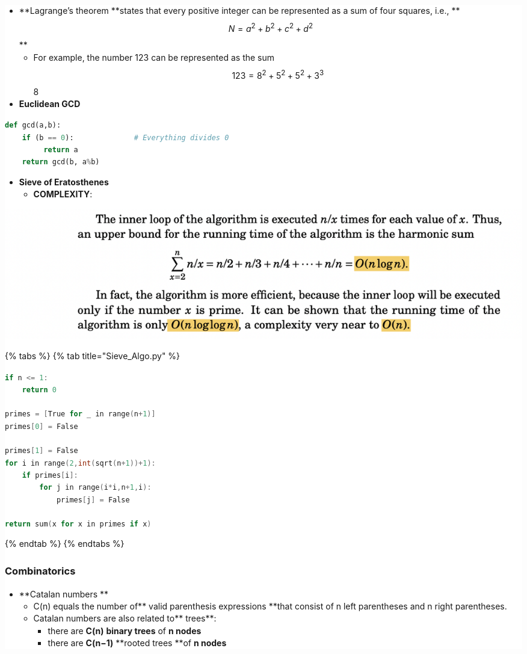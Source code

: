 * \*\*Lagrange’s theorem \*\*states that every positive integer can be represented as a sum of four squares, i.e., \*\* $$N = a^2 + b^2 + c^2 + d^2$$ \*\*
  * For example, the number 123 can be represented as the sum $$123 = 8^2 + 5^2 + 5^2 + 3^3$$ 8
* **Euclidean GCD**

```python
def gcd(a,b):
    if (b == 0):              # Everything divides 0
         return a
    return gcd(b, a%b)
```

* **Sieve of Eratosthenes**
  * **COMPLEXITY**:

![TC of Sieve algo](../../.gitbook/assets/screenshot-2021-09-10-at-2.08.37-pm.png)

{% tabs %}
{% tab title="Sieve_Algo.py" %}
```cpp
if n <= 1:
    return 0

primes = [True for _ in range(n+1)]
primes[0] = False

primes[1] = False
for i in range(2,int(sqrt(n+1))+1):
    if primes[i]:
        for j in range(i*i,n+1,i):
            primes[j] = False

return sum(x for x in primes if x)
```
{% endtab %}
{% endtabs %}

### Combinatorics

* \*\*Catalan numbers \*\*
  * C(n) equals the number of\*\* valid parenthesis expressions \*\*that consist of n left parentheses and n right parentheses.
  * Catalan numbers are also related to\*\* trees\*\*:
    * there are **C(n)** **binary trees** of **n nodes**
    * there are **C(n−1)** \*\*rooted trees \*\*of **n nodes**
